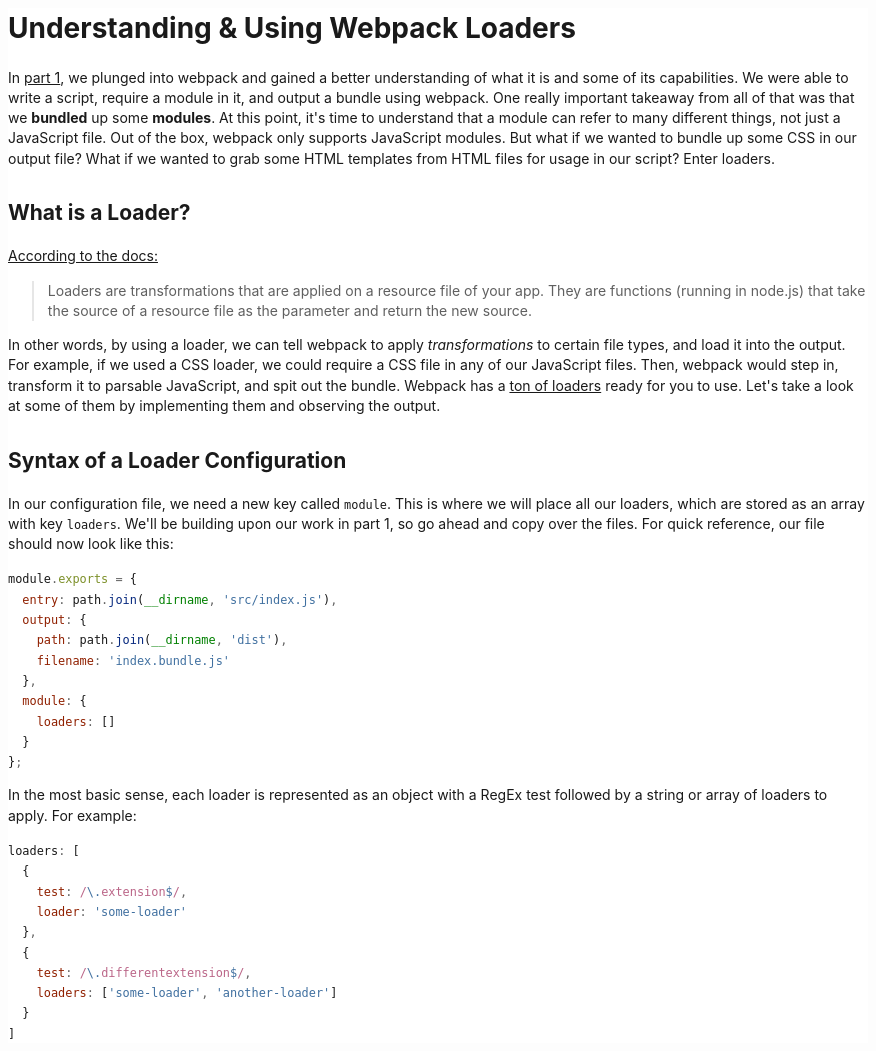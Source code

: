 # Understanding & Using Webpack Loaders

In [part 1](https://github.com/callmenick/cooking-with-webpack/tree/master/1-intro-basic-implementation), we plunged into webpack and gained a better understanding of what it is and some of its capabilities. We were able to write a script, require a module in it, and output a bundle using webpack. One really important takeaway from all of that was that we **bundled** up some **modules**. At this point, it's time to understand that a module can refer to many different things, not just a JavaScript file. Out of the box, webpack only supports JavaScript modules. But what if we wanted to bundle up some CSS in our output file? What if we wanted to grab some HTML templates from HTML files for usage in our script? Enter loaders.

## What is a Loader?

[According to the docs:](http://webpack.github.io/docs/using-loaders.html)

> Loaders are transformations that are applied on a resource file of your app. They are functions (running in node.js) that take the source of a resource file as the parameter and return the new source.

In other words, by using a loader, we can tell webpack to apply *transformations* to certain file types, and load it into the output. For example, if we used a CSS loader, we could require a CSS file in any of our JavaScript files. Then, webpack would step in, transform it to parsable JavaScript, and spit out the bundle. Webpack has a [ton of loaders](https://webpack.github.io/docs/list-of-loaders.html) ready for you to use. Let's take a look at some of them by implementing them and observing the output.

## Syntax of a Loader Configuration

In our configuration file, we need a new key called `module`. This is where we will place all our loaders, which are stored as an array with key `loaders`. We'll be building upon our work in part 1, so go ahead and copy over the files. For quick reference, our file should now look like this:

```javascript
module.exports = {
  entry: path.join(__dirname, 'src/index.js'),
  output: {
    path: path.join(__dirname, 'dist'),
    filename: 'index.bundle.js'
  },
  module: {
    loaders: []
  }
};
```

In the most basic sense, each loader is represented as an object with a RegEx test followed by a string or array of loaders to apply. For example:

```javascript
loaders: [
  {
    test: /\.extension$/,
    loader: 'some-loader'
  },
  {
    test: /\.differentextension$/,
    loaders: ['some-loader', 'another-loader']
  }
]
```
